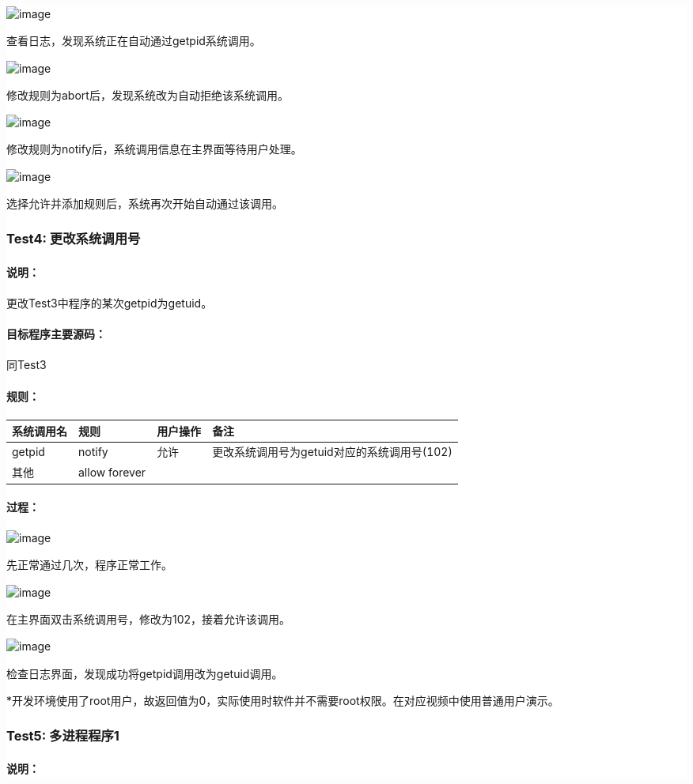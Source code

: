 ![image](https://github.com/111usionn/seccomp-jail/assets/163122109/28d6e2b3-c929-496c-944f-1205ef5fc9e4)

查看日志，发现系统正在自动通过getpid系统调用。

![image](https://github.com/111usionn/seccomp-jail/assets/163122109/7f7acb9d-89b7-4c1a-8346-02efbdbeb11e)

修改规则为abort后，发现系统改为自动拒绝该系统调用。

![image](https://github.com/111usionn/seccomp-jail/assets/163122109/dd347a53-a9ba-4416-ad45-57e5f64bf66a)

修改规则为notify后，系统调用信息在主界面等待用户处理。

![image](https://github.com/111usionn/seccomp-jail/assets/163122109/543c8921-eb28-481b-98b7-941bf413bd7f)

选择允许并添加规则后，系统再次开始自动通过该调用。

### Test4: 更改系统调用号

#### 说明：

更改Test3中程序的某次getpid为getuid。

#### 目标程序主要源码：

同Test3

#### 规则：

| 系统调用名 | 规则 | 用户操作 | 备注 |
|:-------|:-------|:-------|:-------|
| getpid | notify | 允许 | 更改系统调用号为getuid对应的系统调用号(102) |
| 其他 | allow forever |  |  |

#### 过程：

![image](https://github.com/111usionn/seccomp-jail/assets/163122109/9bdf5f88-810e-467e-9f63-6e0301f7165a)

先正常通过几次，程序正常工作。

![image](https://github.com/111usionn/seccomp-jail/assets/163122109/bd2aabb2-3bcc-4db5-aee4-8765bc08729d)

在主界面双击系统调用号，修改为102，接着允许该调用。

![image](https://github.com/111usionn/seccomp-jail/assets/163122109/f10d822f-ce07-4567-ab68-83e44976a0db)

检查日志界面，发现成功将getpid调用改为getuid调用。

*开发环境使用了root用户，故返回值为0，实际使用时软件并不需要root权限。在对应视频中使用普通用户演示。

### Test5: 多进程程序1

#### 说明：
